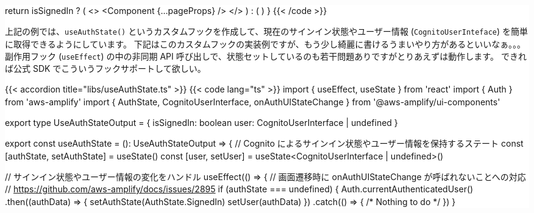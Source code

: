   return isSignedIn ? (
    <>
      <Head>
        <title>My App</title>
        <meta
          name="viewport"
          content="minimum-scale=1, initial-scale=1, width=device-width"
        />
      </Head>
      <Component {...pageProps} />
    </>
  ) : (
    <AmplifyAuthenticator />
  )
}
{{< /code >}}

上記の例では、`useAuthState()` というカスタムフックを作成して、現在のサインイン状態やユーザー情報 (`CognitoUserInteface`) を簡単に取得できるようにしています。
下記はこのカスタムフックの実装例ですが、もう少し綺麗に書けるうまいやり方があるといいなぁ。。。
副作用フック (`useEffect`) の中の非同期 API 呼び出しで、状態セットしているのも若干問題ありですがとりあえずは動作します。
できれば公式 SDK でこういうフックサポートして欲しい。

{{< accordion title="libs/useAuthState.ts" >}}
{{< code lang="ts" >}}
import { useEffect, useState } from 'react'
import { Auth } from 'aws-amplify'
import { AuthState, CognitoUserInterface, onAuthUIStateChange } from '@aws-amplify/ui-components'

export type UseAuthStateOutput = {
  isSignedIn: boolean
  user: CognitoUserInterface | undefined
}

export const useAuthState = (): UseAuthStateOutput => {
  // Cognito によるサインイン状態やユーザー情報を保持するステート
  const [authState, setAuthState] = useState<AuthState>()
  const [user, setUser] = useState<CognitoUserInterface | undefined>()

  // サインイン状態やユーザー情報の変化をハンドル
  useEffect(() => {
    // 画面遷移時に onAuthUIStateChange が呼ばれないことへの対応
    // https://github.com/aws-amplify/docs/issues/2895
    if (authState === undefined) {
      Auth.currentAuthenticatedUser()
        .then((authData) => {
          setAuthState(AuthState.SignedIn)
          setUser(authData)
        })
        .catch(() => {
          /* Nothing to do */
        })
    }
